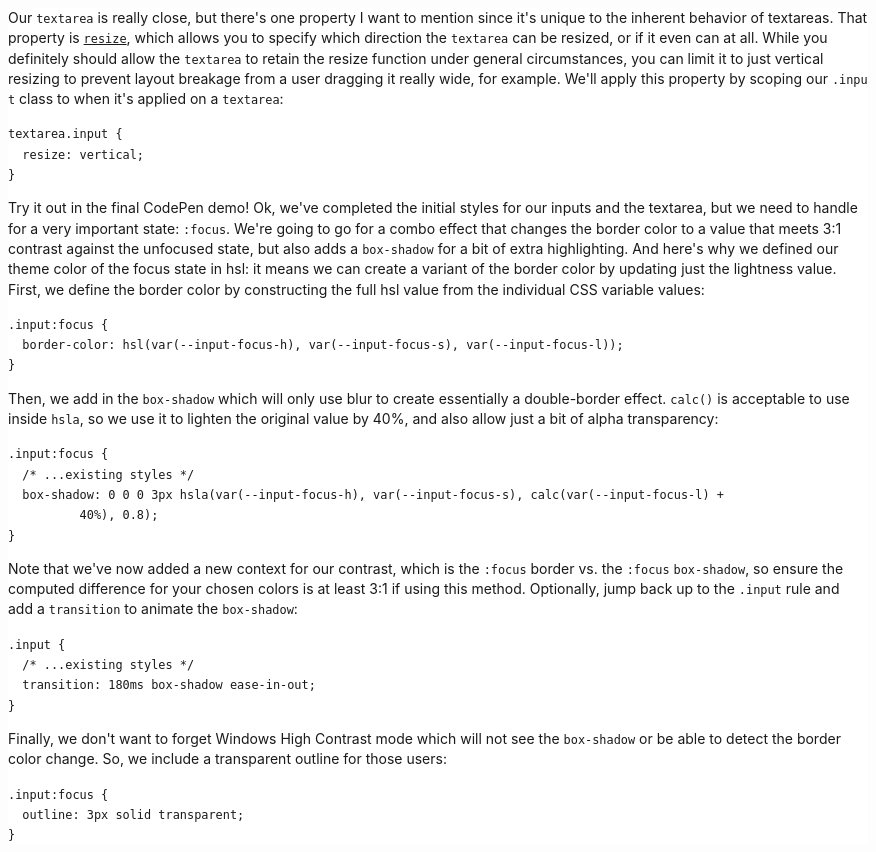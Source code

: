 Our `textarea` is really close, but there's one property I want to mention since it's unique to the inherent behavior of textareas.
That property is [`resize`](https://developer.mozilla.org/en-US/docs/Web/CSS/resize), which allows you to specify which direction the `textarea` can be resized, or if it even can at all.
While you definitely should allow the `textarea` to retain the resize function under general circumstances, you can limit it to just vertical resizing to prevent layout breakage from a user dragging it really wide, for example.
We'll apply this property by scoping our `.input` class to when it's applied on a `textarea`:
```
textarea.input {
  resize: vertical;
}
```
Try it out in the final CodePen demo!
Ok, we've completed the initial styles for our inputs and the textarea, but we need to handle for a very important state: `:focus`.
We're going to go for a combo effect that changes the border color to a value that meets 3:1 contrast against the unfocused state, but also adds a `box-shadow` for a bit of extra highlighting.
And here's why we defined our theme color of the focus state in hsl: it means we can create a variant of the border color by updating just the lightness value.
First, we define the border color by constructing the full hsl value from the individual CSS variable values:
```
.input:focus {
  border-color: hsl(var(--input-focus-h), var(--input-focus-s), var(--input-focus-l));
}
```
Then, we add in the `box-shadow` which will only use blur to create essentially a double-border effect. `calc()` is acceptable to use inside `hsla`, so we use it to lighten the original value by 40%, and also allow just a bit of alpha transparency:
```
.input:focus {
  /* ...existing styles */
  box-shadow: 0 0 0 3px hsla(var(--input-focus-h), var(--input-focus-s), calc(var(--input-focus-l) +
          40%), 0.8);
}
```
Note that we've now added a new context for our contrast, which is the `:focus` border vs. the `:focus` `box-shadow`, so ensure the computed difference for your chosen colors is at least 3:1 if using this method.
Optionally, jump back up to the `.input` rule and add a `transition` to animate the `box-shadow`:
```
.input {
  /* ...existing styles */
  transition: 180ms box-shadow ease-in-out;
}
```
Finally, we don't want to forget Windows High Contrast mode which will not see the `box-shadow` or be able to detect the border color change. So, we include a transparent outline for those users:
```
.input:focus {
  outline: 3px solid transparent;
}
```
